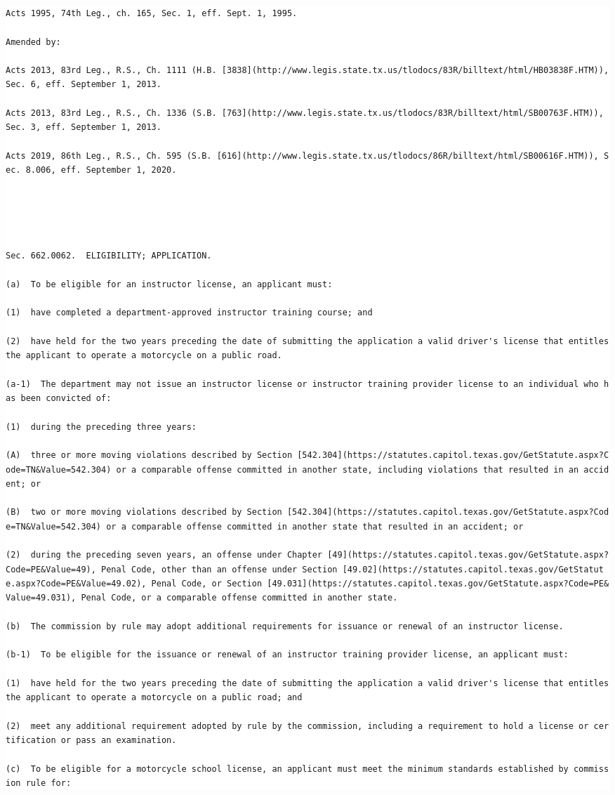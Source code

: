     
    
    
    Acts 1995, 74th Leg., ch. 165, Sec. 1, eff. Sept. 1, 1995.
    
    Amended by: 
    
    Acts 2013, 83rd Leg., R.S., Ch. 1111 (H.B. [3838](http://www.legis.state.tx.us/tlodocs/83R/billtext/html/HB03838F.HTM)), Sec. 6, eff. September 1, 2013.
    
    Acts 2013, 83rd Leg., R.S., Ch. 1336 (S.B. [763](http://www.legis.state.tx.us/tlodocs/83R/billtext/html/SB00763F.HTM)), Sec. 3, eff. September 1, 2013.
    
    Acts 2019, 86th Leg., R.S., Ch. 595 (S.B. [616](http://www.legis.state.tx.us/tlodocs/86R/billtext/html/SB00616F.HTM)), Sec. 8.006, eff. September 1, 2020.
    
    
    
    
    
    Sec. 662.0062.  ELIGIBILITY; APPLICATION.
    
    (a)  To be eligible for an instructor license, an applicant must:
    
    (1)  have completed a department-approved instructor training course; and
    
    (2)  have held for the two years preceding the date of submitting the application a valid driver's license that entitles the applicant to operate a motorcycle on a public road.
    
    (a-1)  The department may not issue an instructor license or instructor training provider license to an individual who has been convicted of:
    
    (1)  during the preceding three years:
    
    (A)  three or more moving violations described by Section [542.304](https://statutes.capitol.texas.gov/GetStatute.aspx?Code=TN&Value=542.304) or a comparable offense committed in another state, including violations that resulted in an accident; or
    
    (B)  two or more moving violations described by Section [542.304](https://statutes.capitol.texas.gov/GetStatute.aspx?Code=TN&Value=542.304) or a comparable offense committed in another state that resulted in an accident; or
    
    (2)  during the preceding seven years, an offense under Chapter [49](https://statutes.capitol.texas.gov/GetStatute.aspx?Code=PE&Value=49), Penal Code, other than an offense under Section [49.02](https://statutes.capitol.texas.gov/GetStatute.aspx?Code=PE&Value=49.02), Penal Code, or Section [49.031](https://statutes.capitol.texas.gov/GetStatute.aspx?Code=PE&Value=49.031), Penal Code, or a comparable offense committed in another state.
    
    (b)  The commission by rule may adopt additional requirements for issuance or renewal of an instructor license.
    
    (b-1)  To be eligible for the issuance or renewal of an instructor training provider license, an applicant must:
    
    (1)  have held for the two years preceding the date of submitting the application a valid driver's license that entitles the applicant to operate a motorcycle on a public road; and
    
    (2)  meet any additional requirement adopted by rule by the commission, including a requirement to hold a license or certification or pass an examination.
    
    (c)  To be eligible for a motorcycle school license, an applicant must meet the minimum standards established by commission rule for:
    